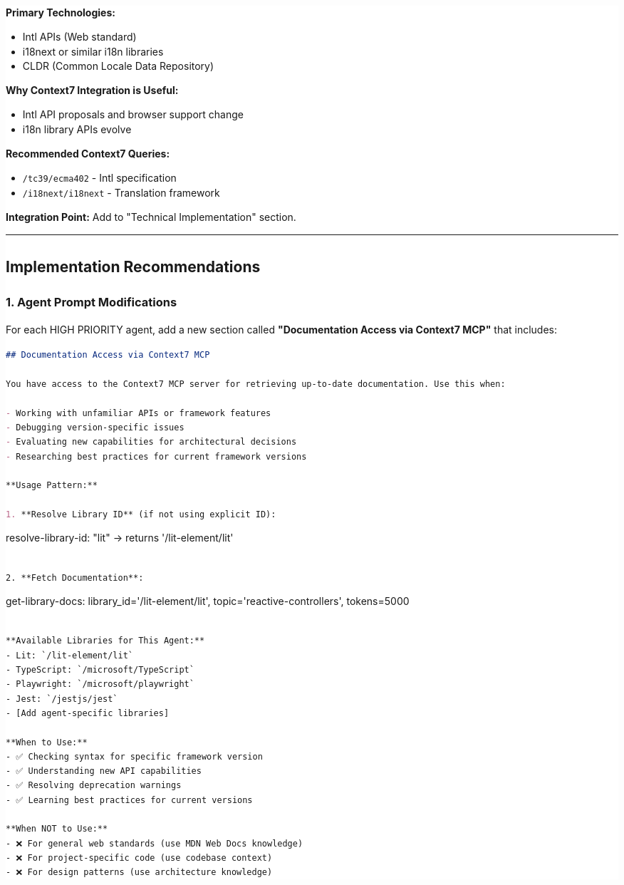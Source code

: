 **Primary Technologies:**
- Intl APIs (Web standard)
- i18next or similar i18n libraries
- CLDR (Common Locale Data Repository)

**Why Context7 Integration is Useful:**
- Intl API proposals and browser support change
- i18n library APIs evolve

**Recommended Context7 Queries:**
- `/tc39/ecma402` - Intl specification
- `/i18next/i18next` - Translation framework

**Integration Point:**
Add to "Technical Implementation" section.

---

## Implementation Recommendations

### 1. **Agent Prompt Modifications**

For each HIGH PRIORITY agent, add a new section called **"Documentation Access via Context7 MCP"** that includes:

```markdown
## Documentation Access via Context7 MCP

You have access to the Context7 MCP server for retrieving up-to-date documentation. Use this when:

- Working with unfamiliar APIs or framework features
- Debugging version-specific issues
- Evaluating new capabilities for architectural decisions
- Researching best practices for current framework versions

**Usage Pattern:**

1. **Resolve Library ID** (if not using explicit ID):
   ```
   resolve-library-id: "lit" → returns '/lit-element/lit'
   ```

2. **Fetch Documentation**:
   ```
   get-library-docs: library_id='/lit-element/lit', topic='reactive-controllers', tokens=5000
   ```

**Available Libraries for This Agent:**
- Lit: `/lit-element/lit`
- TypeScript: `/microsoft/TypeScript`
- Playwright: `/microsoft/playwright`
- Jest: `/jestjs/jest`
- [Add agent-specific libraries]

**When to Use:**
- ✅ Checking syntax for specific framework version
- ✅ Understanding new API capabilities
- ✅ Resolving deprecation warnings
- ✅ Learning best practices for current versions

**When NOT to Use:**
- ❌ For general web standards (use MDN Web Docs knowledge)
- ❌ For project-specific code (use codebase context)
- ❌ For design patterns (use architecture knowledge)
```
